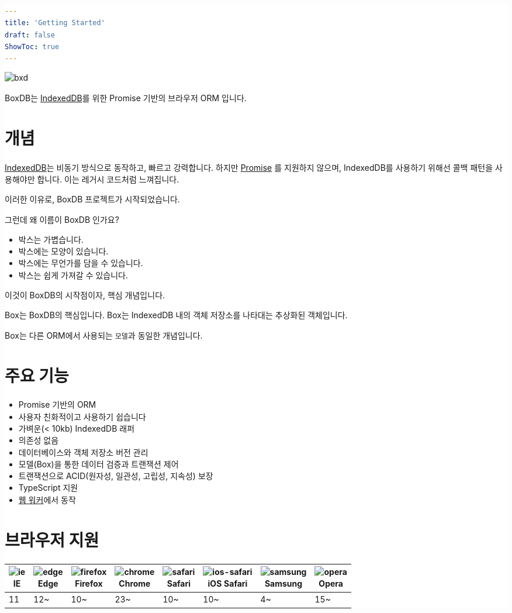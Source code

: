 ```yaml
---
title: 'Getting Started'
draft: false
ShowToc: true
---
```


![bxd](/bxd.gif)

BoxDB는 [IndexedDB](https://developer.mozilla.org/en-US/docs/Web/API/IndexedDB_API)를 위한 Promise 기반의 브라우저 ORM 입니다.

# 개념

[IndexedDB](https://developer.mozilla.org/en-US/docs/Web/API/IndexedDB_API)는 비동기 방식으로 동작하고, 빠르고 강력합니다. 하지만 [Promise](https://developer.mozilla.org/en-US/docs/Web/JavaScript/Reference/Global_Objects/Promise) 를 지원하지 않으며, IndexedDB를 사용하기 위해선 콜백 패턴을 사용해야만 합니다. 이는 레거시 코드처럼 느껴집니다.

이러한 이유로, BoxDB 프로젝트가 시작되었습니다.

그런데 왜 이름이 BoxDB 인가요?

- 박스는 가볍습니다.
- 박스에는 모양이 있습니다.
- 박스에는 무언가를 담을 수 있습니다.
- 박스는 쉽게 가져갈 수 있습니다.

이것이 BoxDB의 시작점이자, 핵심 개념입니다.

Box는 BoxDB의 핵심입니다. Box는 IndexedDB 내의 객체 저장소를 나타대는 추상화된 객체입니다.

Box는 다른 ORM에서 사용되는 `모델`과 동일한 개념입니다.

# 주요 기능

- Promise 기반의 ORM
- 사용자 친화적이고 사용하기 쉽습니다
- 가벼운(< 10kb) IndexedDB 래퍼
- 의존성 없음
- 데이터베이스와 객체 저장소 버전 관리
- 모델(Box)을 통한 데이터 검증과 트랜잭션 제어
- 트랜잭션으로 ACID(원자성, 일관성, 고립성, 지속성) 보장
- TypeScript 지원
- [웹 워커](https://developer.mozilla.org/en-US/docs/Web/API/Web_Workers_API)에서 동작

# 브라우저 지원

| ![ie](https://user-images.githubusercontent.com/26512984/121935549-8292ca00-cd83-11eb-885c-9497bc78b104.png)</br>IE | ![edge](https://user-images.githubusercontent.com/26512984/121934559-64789a00-cd82-11eb-9238-4fc21eb835e2.png)</br>Edge | ![firefox](https://user-images.githubusercontent.com/26512984/121934551-62aed680-cd82-11eb-8a33-593af8b5fdbd.png)</br>Firefox | ![chrome](https://user-images.githubusercontent.com/26512984/121934545-604c7c80-cd82-11eb-884d-d9d8dad26e01.png)</br>Chrome | ![safari](https://user-images.githubusercontent.com/26512984/121934539-5dea2280-cd82-11eb-96ed-fbef553ec0e6.png)</br>Safari | ![ios-safari](https://user-images.githubusercontent.com/26512984/121934534-5c205f00-cd82-11eb-846b-cac169df47c7.png)</br>iOS Safari | ![samsung](https://user-images.githubusercontent.com/26512984/121934526-5aef3200-cd82-11eb-981d-835490f7b1b2.png)</br>Samsung | ![opera](https://user-images.githubusercontent.com/26512984/121934519-59256e80-cd82-11eb-9b11-4805c7dd0ba1.png)</br>Opera |
| ------------------------------------------------------------------------------------------------------------------- | ----------------------------------------------------------------------------------------------------------------------- | ----------------------------------------------------------------------------------------------------------------------------- | --------------------------------------------------------------------------------------------------------------------------- | --------------------------------------------------------------------------------------------------------------------------- | ----------------------------------------------------------------------------------------------------------------------------------- | ----------------------------------------------------------------------------------------------------------------------------- | ------------------------------------------------------------------------------------------------------------------------- |
| 11                                                                                                                  | 12~                                                                                                                     | 10~                                                                                                                           | 23~                                                                                                                         | 10~                                                                                                                         | 10~                                                                                                                                 | 4~                                                                                                                            | 15~                                                                                                                       |
